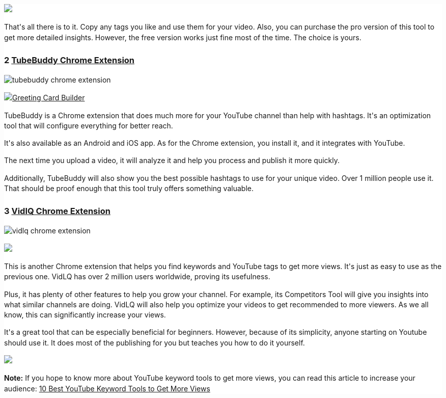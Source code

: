 
<a href="https://shop.systoolsgroup.com/affiliate.php?ACCOUNT=SYSTOOBY&AFFILIATE=108875&PATH=https%3A%2F%2Fwww.systoolsgroup.com%3FAFFILIATE%3D108875%26RESOURCE%3DSysTools%2BSQL%2BRecovery"><img src="https://www.systoolsgroup.com/box/sql-recovery.png" border="0"></a>

That's all there is to it. Copy any tags you like and use them for your video. Also, you can purchase the pro version of this tool to get more detailed insights. However, the free version works just fine most of the time. The choice is yours.

### 2 [TubeBuddy Chrome Extension](https://chrome.google.com/webstore/detail/tubebuddy/mhkhmbddkmdggbhaaaodilponhnccicb)

![tubebuddy chrome extension](https://images.wondershare.com/filmora/article-images/2023/04/tubebuddy.jpg)


<a href="https://secure.2checkout.com/order/checkout.php?PRODS=2067133&QTY=1&AFFILIATE=108875&CART=1"><img src="https://www.pearlmountainsoft.com/n_img/product/gcb/banScrn.jpg" border="0">Greeting Card Builder</a>

TubeBuddy is a Chrome extension that does much more for your YouTube channel than help with hashtags. It's an optimization tool that will configure everything for better reach.

It's also available as an Android and iOS app. As for the Chrome extension, you install it, and it integrates with YouTube.

The next time you upload a video, it will analyze it and help you process and publish it more quickly.

Additionally, TubeBuddy will also show you the best possible hashtags to use for your unique video. Over 1 million people use it. That should be proof enough that this tool truly offers something valuable.

### 3 [VidIQ Chrome Extension](https://chrome.google.com/webstore/detail/vidiq-vision-for-youtube/pachckjkecffpdphbpmfolblodfkgbhl?hl=en)

![vidlq chrome extension](https://images.wondershare.com/filmora/article-images/2023/04/vidlq.jpg)


<a href="https://estore.macxdvd.com/order/checkout.php?PRODS=4526659&QTY=1&AFFILIATE=108875&CART=1"><img src="https://www.macxdvd.com/affiliate/new-banner/vcp-500x500.jpg" border="0"></a>

This is another Chrome extension that helps you find keywords and YouTube tags to get more views. It's just as easy to use as the previous one. VidLQ has over 2 million users worldwide, proving its usefulness.

Plus, it has plenty of other features to help you grow your channel. For example, its Competitors Tool will give you insights into what similar channels are doing. VidLQ will also help you optimize your videos to get recommended to more viewers. As we all know, this can significantly increase your views.

It's a great tool that can be especially beneficial for beginners. However, because of its simplicity, anyone starting on Youtube should use it. It does most of the publishing for you but teaches you how to do it yourself.

![](https://images.wondershare.com/assets/images-common/icon-note.png)

**Note:** If you hope to know more about YouTube keyword tools to get more views, you can read this article to increase your audience: [10 Best YouTube Keyword Tools to Get More Views](https://tools.techidaily.com/wondershare/filmora/download/)
